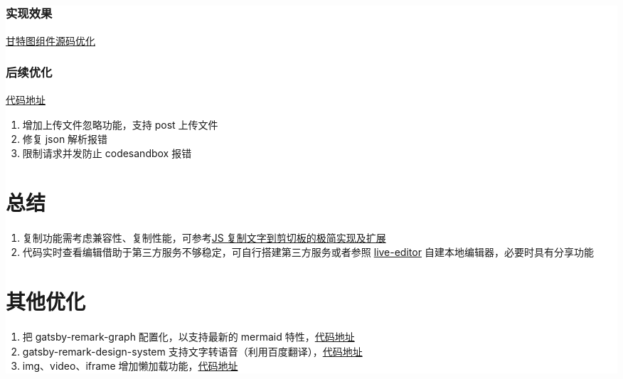 ### 实现效果

[甘特图组件源码优化](/gantt-component-optimization/#实现效果)

### 后续优化

[代码地址](https://github.com/elboman/gatsby-remark-embedded-codesandbox/compare/master...towavephone:gatsby-remark-embedded-codesandbox:master)

1. 增加上传文件忽略功能，支持 post 上传文件
2. 修复 json 解析报错
3. 限制请求并发防止 codesandbox 报错

# 总结

1. 复制功能需考虑兼容性、复制性能，可参考[JS 复制文字到剪切板的极简实现及扩展](https://www.zhangxinxu.com/wordpress/2021/10/js-copy-paste-clipboard/)
2. 代码实时查看编辑借助于第三方服务不够稳定，可自行搭建第三方服务或者参照 [live-editor](https://github.com/gfxfundamentals/live-editor) 自建本地编辑器，必要时具有分享功能

# 其他优化

1. 把 gatsby-remark-graph 配置化，以支持最新的 mermaid 特性，[代码地址](https://github.com/konsumer/gatsby-remark-graph/compare/master...towavephone:gatsby-remark-graph-towavephone:master)
2. gatsby-remark-design-system 支持文字转语音（利用百度翻译），[代码地址](https://github.com/LekoArts/gatsby-remark-design-system/compare/master...towavephone:gatsby-remark-design-system-towavephone:master)
3. img、video、iframe 增加懒加载功能，[代码地址](https://github.com/1kohei1/gatsby-remark-lazy-load/compare/master...towavephone:gatsby-remark-lazy-load:master)
